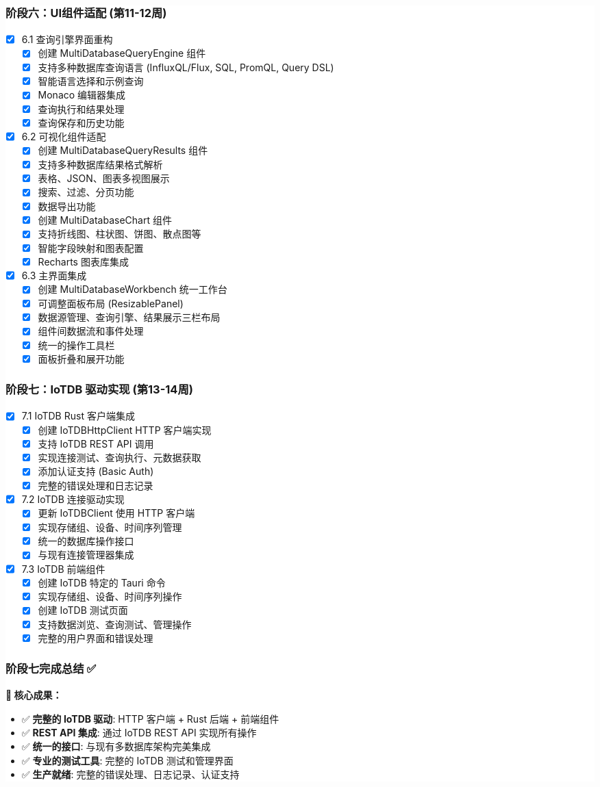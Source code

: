### 阶段六：UI组件适配 (第11-12周)
- [x] 6.1 查询引擎界面重构
  - [x] 创建 MultiDatabaseQueryEngine 组件
  - [x] 支持多种数据库查询语言 (InfluxQL/Flux, SQL, PromQL, Query DSL)
  - [x] 智能语言选择和示例查询
  - [x] Monaco 编辑器集成
  - [x] 查询执行和结果处理
  - [x] 查询保存和历史功能
- [x] 6.2 可视化组件适配
  - [x] 创建 MultiDatabaseQueryResults 组件
  - [x] 支持多种数据库结果格式解析
  - [x] 表格、JSON、图表多视图展示
  - [x] 搜索、过滤、分页功能
  - [x] 数据导出功能
  - [x] 创建 MultiDatabaseChart 组件
  - [x] 支持折线图、柱状图、饼图、散点图等
  - [x] 智能字段映射和图表配置
  - [x] Recharts 图表库集成
- [x] 6.3 主界面集成
  - [x] 创建 MultiDatabaseWorkbench 统一工作台
  - [x] 可调整面板布局 (ResizablePanel)
  - [x] 数据源管理、查询引擎、结果展示三栏布局
  - [x] 组件间数据流和事件处理
  - [x] 统一的操作工具栏
  - [x] 面板折叠和展开功能

### 阶段七：IoTDB 驱动实现 (第13-14周)
- [x] 7.1 IoTDB Rust 客户端集成
  - [x] 创建 IoTDBHttpClient HTTP 客户端实现
  - [x] 支持 IoTDB REST API 调用
  - [x] 实现连接测试、查询执行、元数据获取
  - [x] 添加认证支持 (Basic Auth)
  - [x] 完整的错误处理和日志记录
- [x] 7.2 IoTDB 连接驱动实现
  - [x] 更新 IoTDBClient 使用 HTTP 客户端
  - [x] 实现存储组、设备、时间序列管理
  - [x] 统一的数据库操作接口
  - [x] 与现有连接管理器集成
- [x] 7.3 IoTDB 前端组件
  - [x] 创建 IoTDB 特定的 Tauri 命令
  - [x] 实现存储组、设备、时间序列操作
  - [x] 创建 IoTDB 测试页面
  - [x] 支持数据浏览、查询测试、管理操作
  - [x] 完整的用户界面和错误处理

### 阶段七完成总结 ✅

**🎯 核心成果：**
- ✅ **完整的 IoTDB 驱动**: HTTP 客户端 + Rust 后端 + 前端组件
- ✅ **REST API 集成**: 通过 IoTDB REST API 实现所有操作
- ✅ **统一的接口**: 与现有多数据库架构完美集成
- ✅ **专业的测试工具**: 完整的 IoTDB 测试和管理界面
- ✅ **生产就绪**: 完整的错误处理、日志记录、认证支持
